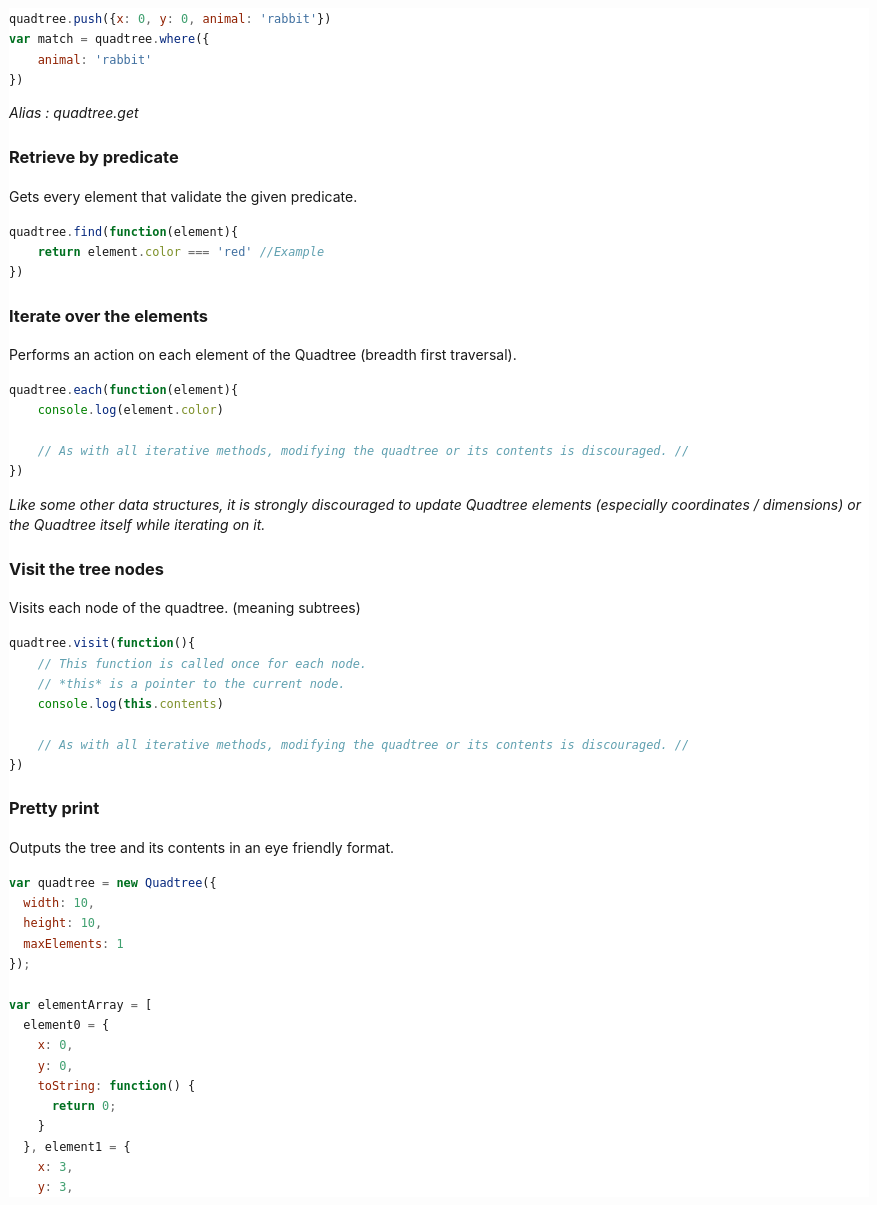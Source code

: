 ```javascript
quadtree.push({x: 0, y: 0, animal: 'rabbit'})
var match = quadtree.where({
    animal: 'rabbit'
})
```

*Alias : quadtree.get*

### Retrieve by predicate

Gets every element that validate the given predicate.

```javascript
quadtree.find(function(element){
    return element.color === 'red' //Example
})
```

### Iterate over the elements

Performs an action on each element of the Quadtree (breadth first traversal).

```javascript
quadtree.each(function(element){
    console.log(element.color)

    // As with all iterative methods, modifying the quadtree or its contents is discouraged. //
})
```

*Like some other data structures, it is strongly discouraged to update Quadtree elements (especially coordinates / dimensions) or the Quadtree itself while iterating on it.*

### Visit the tree nodes

Visits each node of the quadtree. (meaning subtrees)

```javascript
quadtree.visit(function(){
    // This function is called once for each node.
    // *this* is a pointer to the current node.
    console.log(this.contents)

    // As with all iterative methods, modifying the quadtree or its contents is discouraged. //
})
```

### Pretty print

Outputs the tree and its contents in an eye friendly format.

```javascript
var quadtree = new Quadtree({
  width: 10,
  height: 10,
  maxElements: 1
});

var elementArray = [
  element0 = {
    x: 0,
    y: 0,
    toString: function() {
      return 0;
    }
  }, element1 = {
    x: 3,
    y: 3,
```